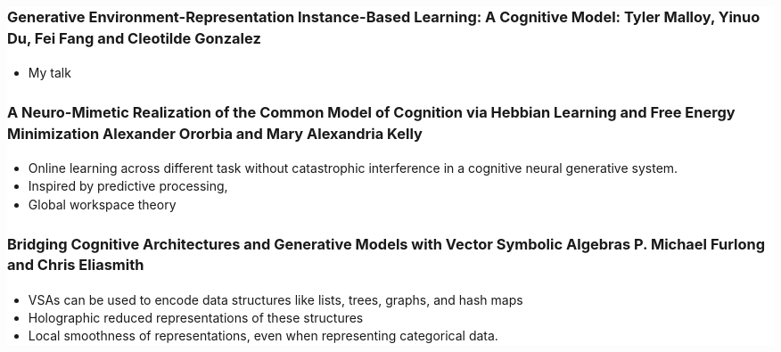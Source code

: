 ### Generative Environment-Representation Instance-Based Learning: A Cognitive Model: Tyler Malloy, Yinuo Du, Fei Fang and Cleotilde Gonzalez
- My talk

### A Neuro-Mimetic Realization of the Common Model of Cognition via Hebbian Learning and Free Energy Minimization Alexander Ororbia and Mary Alexandria Kelly
- Online learning across different task without catastrophic interference in a cognitive neural generative system. 
- Inspired by predictive processing, 
- Global workspace theory

### Bridging Cognitive Architectures and Generative Models with Vector Symbolic Algebras P. Michael Furlong and Chris Eliasmith
- VSAs can be used to encode data structures like lists, trees, graphs, and hash maps  
- Holographic reduced representations of these structures 
- Local smoothness of representations, even when representing categorical data.
